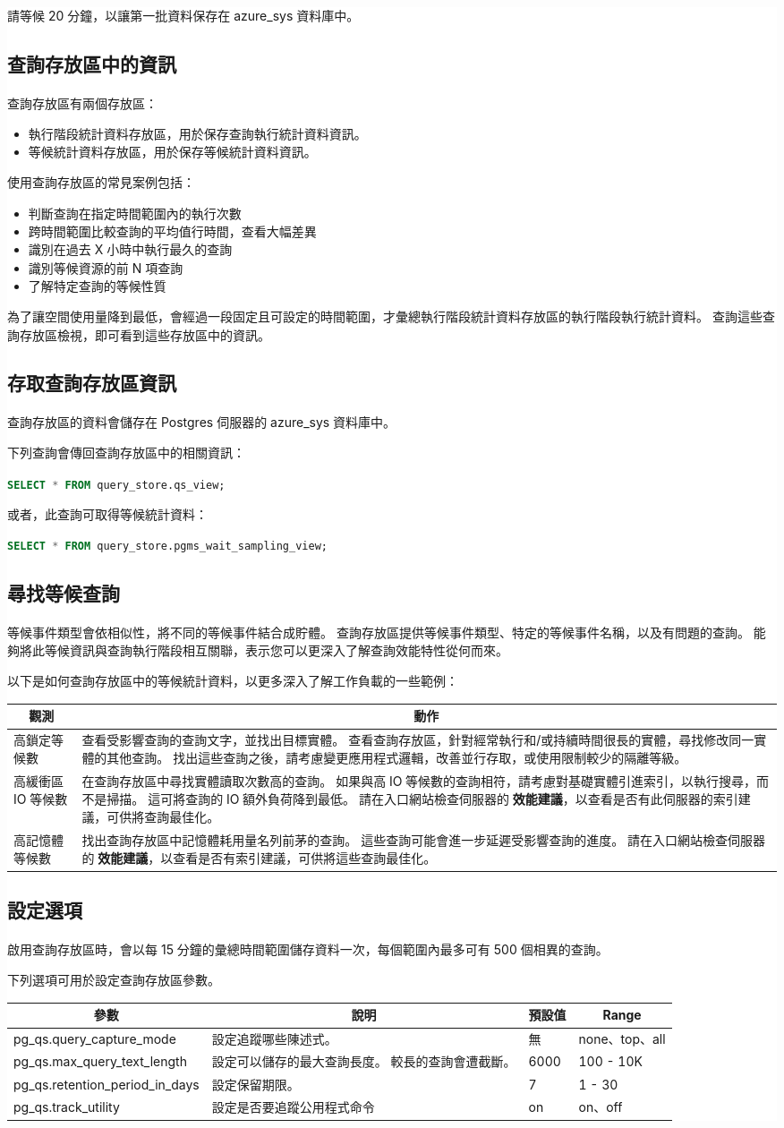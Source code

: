 請等候 20 分鐘，以讓第一批資料保存在 azure_sys 資料庫中。

## <a name="information-in-query-store"></a>查詢存放區中的資訊
查詢存放區有兩個存放區：
- 執行階段統計資料存放區，用於保存查詢執行統計資料資訊。
- 等候統計資料存放區，用於保存等候統計資料資訊。

使用查詢存放區的常見案例包括：
- 判斷查詢在指定時間範圍內的執行次數
- 跨時間範圍比較查詢的平均值行時間，查看大幅差異
- 識別在過去 X 小時中執行最久的查詢
- 識別等候資源的前 N 項查詢
- 了解特定查詢的等候性質

為了讓空間使用量降到最低，會經過一段固定且可設定的時間範圍，才彙總執行階段統計資料存放區的執行階段執行統計資料。 查詢這些查詢存放區檢視，即可看到這些存放區中的資訊。

## <a name="access-query-store-information"></a>存取查詢存放區資訊

查詢存放區的資料會儲存在 Postgres 伺服器的 azure_sys 資料庫中。 

下列查詢會傳回查詢存放區中的相關資訊：
```sql
SELECT * FROM query_store.qs_view; 
``` 

或者，此查詢可取得等候統計資料：
```sql
SELECT * FROM query_store.pgms_wait_sampling_view;
```

## <a name="finding-wait-queries"></a>尋找等候查詢
等候事件類型會依相似性，將不同的等候事件結合成貯體。 查詢存放區提供等候事件類型、特定的等候事件名稱，以及有問題的查詢。 能夠將此等候資訊與查詢執行階段相互關聯，表示您可以更深入了解查詢效能特性從何而來。

以下是如何查詢存放區中的等候統計資料，以更多深入了解工作負載的一些範例：

| **觀測** | **動作** |
|---|---|
|高鎖定等候數 | 查看受影響查詢的查詢文字，並找出目標實體。 查看查詢存放區，針對經常執行和/或持續時間很長的實體，尋找修改同一實體的其他查詢。 找出這些查詢之後，請考慮變更應用程式邏輯，改善並行存取，或使用限制較少的隔離等級。|
| 高緩衝區 IO 等候數 | 在查詢存放區中尋找實體讀取次數高的查詢。 如果與高 IO 等候數的查詢相符，請考慮對基礎實體引進索引，以執行搜尋，而不是掃描。 這可將查詢的 IO 額外負荷降到最低。 請在入口網站檢查伺服器的 **效能建議**，以查看是否有此伺服器的索引建議，可供將查詢最佳化。|
| 高記憶體等候數 | 找出查詢存放區中記憶體耗用量名列前茅的查詢。 這些查詢可能會進一步延遲受影響查詢的進度。 請在入口網站檢查伺服器的 **效能建議**，以查看是否有索引建議，可供將這些查詢最佳化。|

## <a name="configuration-options"></a>設定選項
啟用查詢存放區時，會以每 15 分鐘的彙總時間範圍儲存資料一次，每個範圍內最多可有 500 個相異的查詢。 

下列選項可用於設定查詢存放區參數。

| **參數** | **說明** | **預設值** | **Range**|
|---|---|---|---|
| pg_qs.query_capture_mode | 設定追蹤哪些陳述式。 | 無 | none、top、all |
| pg_qs.max_query_text_length | 設定可以儲存的最大查詢長度。 較長的查詢會遭截斷。 | 6000 | 100 - 10K |
| pg_qs.retention_period_in_days | 設定保留期限。 | 7 | 1 - 30 |
| pg_qs.track_utility | 設定是否要追蹤公用程式命令 | on | on、off |
